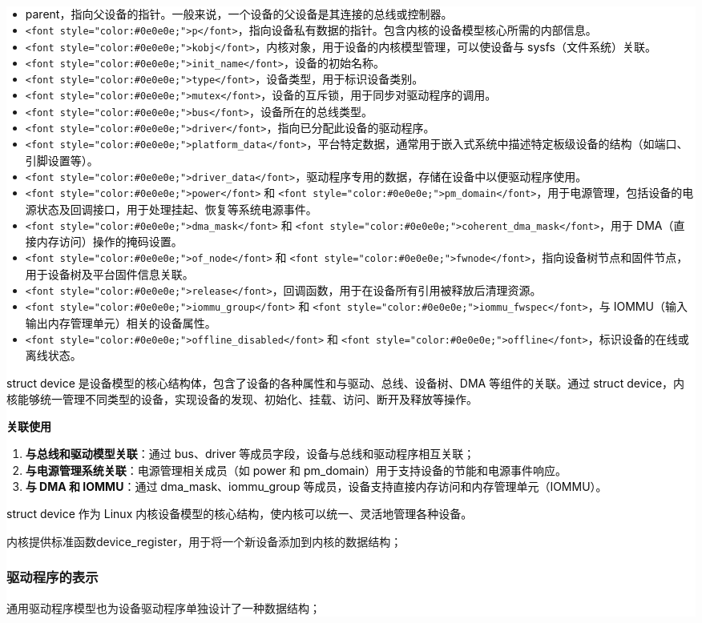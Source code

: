 ```c
```



+ <font style="color:#0e0e0e;">parent，指向父设备的指针。一般来说，一个设备的父设备是其连接的总线或控制器。</font>
+ `<font style="color:#0e0e0e;">p</font>`<font style="color:#0e0e0e;">，指向设备私有数据的指针。包含内核的设备模型核心所需的内部信息。</font>
+ `<font style="color:#0e0e0e;">kobj</font>`<font style="color:#0e0e0e;">，内核对象，用于设备的内核模型管理，可以使设备与 sysfs（文件系统）关联。</font>
+ `<font style="color:#0e0e0e;">init_name</font>`<font style="color:#0e0e0e;">，设备的初始名称。</font>
+ `<font style="color:#0e0e0e;">type</font>`<font style="color:#0e0e0e;">，设备类型，用于标识设备类别。</font>
+ `<font style="color:#0e0e0e;">mutex</font>`<font style="color:#0e0e0e;">，设备的互斥锁，用于同步对驱动程序的调用。</font>
+ `<font style="color:#0e0e0e;">bus</font>`<font style="color:#0e0e0e;">，设备所在的总线类型。</font>
+ `<font style="color:#0e0e0e;">driver</font>`<font style="color:#0e0e0e;">，指向已分配此设备的驱动程序。</font>
+ `<font style="color:#0e0e0e;">platform_data</font>`<font style="color:#0e0e0e;">，平台特定数据，通常用于嵌入式系统中描述特定板级设备的结构（如端口、引脚设置等）。</font>
+ `<font style="color:#0e0e0e;">driver_data</font>`<font style="color:#0e0e0e;">，驱动程序专用的数据，存储在设备中以便驱动程序使用。</font>
+ `<font style="color:#0e0e0e;">power</font>`<font style="color:#0e0e0e;"> 和 </font>`<font style="color:#0e0e0e;">pm_domain</font>`<font style="color:#0e0e0e;">，用于电源管理，包括设备的电源状态及回调接口，用于处理挂起、恢复等系统电源事件。</font>
+ `<font style="color:#0e0e0e;">dma_mask</font>`<font style="color:#0e0e0e;"> 和 </font>`<font style="color:#0e0e0e;">coherent_dma_mask</font>`<font style="color:#0e0e0e;">，用于 DMA（直接内存访问）操作的掩码设置。</font>
+ `<font style="color:#0e0e0e;">of_node</font>`<font style="color:#0e0e0e;"> 和 </font>`<font style="color:#0e0e0e;">fwnode</font>`<font style="color:#0e0e0e;">，指向设备树节点和固件节点，用于设备树及平台固件信息关联。</font>
+ `<font style="color:#0e0e0e;">release</font>`<font style="color:#0e0e0e;">，回调函数，用于在设备所有引用被释放后清理资源。</font>
+ `<font style="color:#0e0e0e;">iommu_group</font>`<font style="color:#0e0e0e;"> 和 </font>`<font style="color:#0e0e0e;">iommu_fwspec</font>`<font style="color:#0e0e0e;">，与 IOMMU（输入输出内存管理单元）相关的设备属性。</font>
+ `<font style="color:#0e0e0e;">offline_disabled</font>`<font style="color:#0e0e0e;"> 和 </font>`<font style="color:#0e0e0e;">offline</font>`<font style="color:#0e0e0e;">，标识设备的在线或离线状态。</font>

<font style="color:#0e0e0e;">struct device 是设备模型的核心结构体，包含了设备的各种属性和与驱动、总线、设备树、DMA 等组件的关联。通过 struct device，内核能够统一管理不同类型的设备，实现设备的发现、初始化、挂载、访问、断开及释放等操作。</font>

**<font style="color:#0e0e0e;">关联使用</font>**

1. **<font style="color:#0e0e0e;">与总线和驱动模型关联</font>**<font style="color:#0e0e0e;">：通过 bus、driver 等成员字段，设备与总线和驱动程序相互关联；</font>
2. **<font style="color:#0e0e0e;">与电源管理系统关联</font>**<font style="color:#0e0e0e;">：电源管理相关成员（如 power 和 pm_domain）用于支持设备的节能和电源事件响应。</font>
3. **<font style="color:#0e0e0e;">与 DMA 和 IOMMU</font>**<font style="color:#0e0e0e;">：通过 dma_mask、iommu_group 等成员，设备支持直接内存访问和内存管理单元（IOMMU）。</font>

<font style="color:#0e0e0e;">struct device 作为 Linux 内核设备模型的核心结构，使内核可以统一、灵活地管理各种设备。</font>



内核提供标准函数device_register，用于将一个新设备添加到内核的数据结构；



### 驱动程序的表示
通用驱动程序模型也为设备驱动程序单独设计了一种数据结构；
